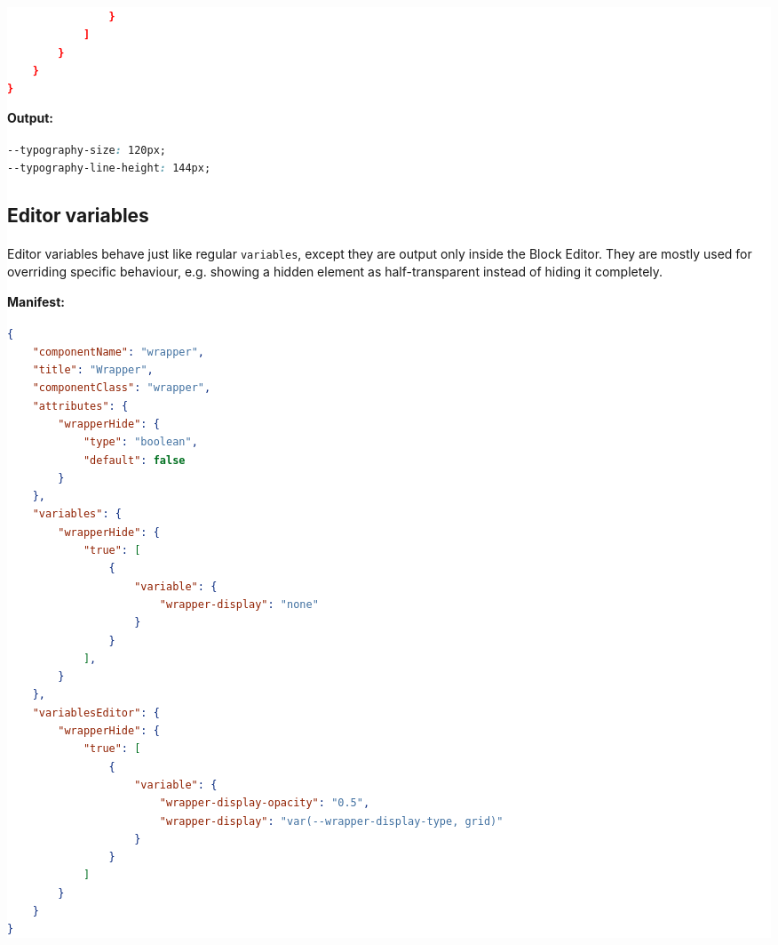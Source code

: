 ```json
				}
			]
		}
	}
}
```

**Output:**
```css
--typography-size: 120px;
--typography-line-height: 144px;
```

## Editor variables 

Editor variables behave just like regular `variables`, except they are output only inside the Block Editor.
They are mostly used for overriding specific behaviour, e.g. showing a hidden element as half-transparent instead of hiding it completely.

**Manifest:**
```json
{
	"componentName": "wrapper",
	"title": "Wrapper",
	"componentClass": "wrapper",
	"attributes": {
		"wrapperHide": {
			"type": "boolean",
			"default": false
		}
	},
	"variables": {
		"wrapperHide": {
			"true": [
				{
					"variable": {
						"wrapper-display": "none"
					}
				}
			],
		}
	},
	"variablesEditor": {
		"wrapperHide": {
			"true": [
				{
					"variable": {
						"wrapper-display-opacity": "0.5",
						"wrapper-display": "var(--wrapper-display-type, grid)"
					}
				}
			]
		}
	}
}
```

